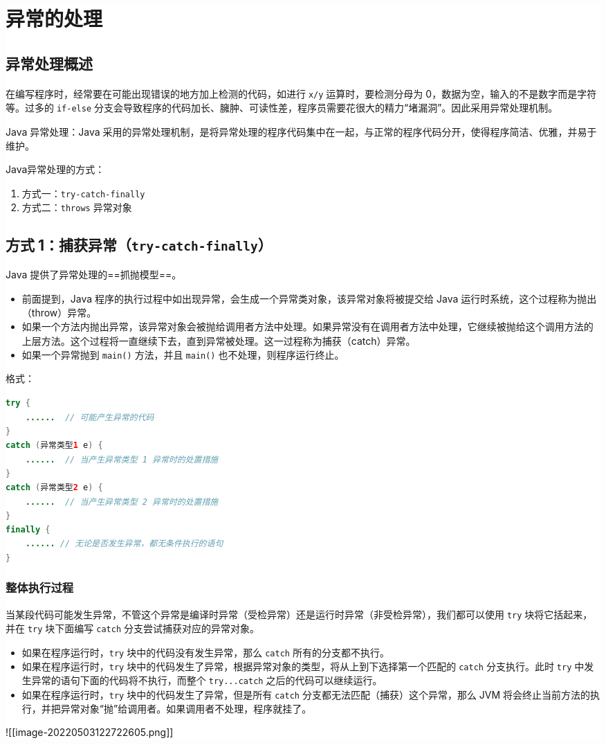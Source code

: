 # 异常的处理

## 异常处理概述

在编写程序时，经常要在可能出现错误的地方加上检测的代码，如进行 `x/y` 运算时，要检测分母为 0，数据为空，输入的不是数字而是字符等。过多的 `if-else` 分支会导致程序的代码加长、臃肿、可读性差，程序员需要花很大的精力“堵漏洞”。因此采用异常处理机制。

Java 异常处理：Java 采用的异常处理机制，是将异常处理的程序代码集中在一起，与正常的程序代码分开，使得程序简洁、优雅，并易于维护。

Java异常处理的方式：

1. 方式一：`try-catch-finally`
2. 方式二：`throws` 异常对象

## 方式 1：捕获异常（`try-catch-finally`）

Java 提供了异常处理的==抓抛模型==。

- 前面提到，Java 程序的执行过程中如出现异常，会生成一个异常类对象，该异常对象将被提交给 Java 运行时系统，这个过程称为抛出（throw）异常。
- 如果一个方法内抛出异常，该异常对象会被抛给调用者方法中处理。如果异常没有在调用者方法中处理，它继续被抛给这个调用方法的上层方法。这个过程将一直继续下去，直到异常被处理。这一过程称为捕获（catch）异常。
- 如果一个异常抛到 `main()` 方法，并且 `main()` 也不处理，则程序运行终止。

格式：

```java
try {
	......	// 可能产生异常的代码
}
catch (异常类型1 e) {
	......	// 当产生异常类型 1 异常时的处置措施
}
catch (异常类型2 e) {
	...... 	// 当产生异常类型 2 异常时的处置措施
}  
finally {
	...... // 无论是否发生异常，都无条件执行的语句
} 
```

### 整体执行过程

当某段代码可能发生异常，不管这个异常是编译时异常（受检异常）还是运行时异常（非受检异常），我们都可以使用 `try` 块将它括起来，并在 `try` 块下面编写 `catch` 分支尝试捕获对应的异常对象。

- 如果在程序运行时，`try` 块中的代码没有发生异常，那么 `catch` 所有的分支都不执行。
- 如果在程序运行时，`try` 块中的代码发生了异常，根据异常对象的类型，将从上到下选择第一个匹配的 `catch` 分支执行。此时 `try` 中发生异常的语句下面的代码将不执行，而整个 `try...catch` 之后的代码可以继续运行。
- 如果在程序运行时，`try` 块中的代码发生了异常，但是所有 `catch` 分支都无法匹配（捕获）这个异常，那么 JVM 将会终止当前方法的执行，并把异常对象“抛”给调用者。如果调用者不处理，程序就挂了。

![[image-20220503122722605.png]]
